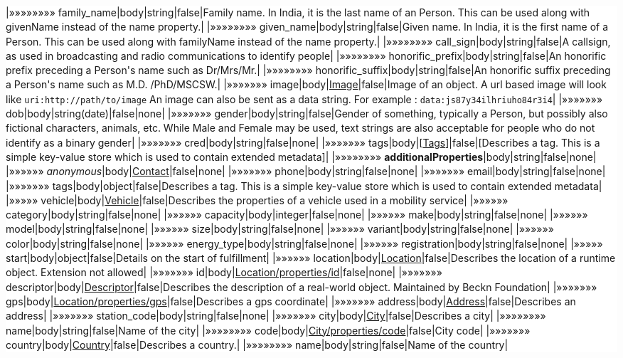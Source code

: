 |»»»»»»»» family_name|body|string|false|Family name. In India, it is the last name of an Person. This can be used along with givenName instead of the name property.|
|»»»»»»»» given_name|body|string|false|Given name. In India, it is the first name of a Person. This can be used along with familyName instead of the name property.|
|»»»»»»»» call_sign|body|string|false|A callsign, as used in broadcasting and radio communications to identify people|
|»»»»»»»» honorific_prefix|body|string|false|An honorific prefix preceding a Person's name such as Dr/Mrs/Mr.|
|»»»»»»»» honorific_suffix|body|string|false|An honorific suffix preceding a Person's name such as M.D. /PhD/MSCSW.|
|»»»»»»» image|body|[Image](#schema/image)|false|Image of an object.    A url based image will look like   ```uri:http://path/to/image```    An image can also be sent as a data string. For example :    ```data:js87y34ilhriuho84r3i4```|
|»»»»»»» dob|body|string(date)|false|none|
|»»»»»»» gender|body|string|false|Gender of something, typically a Person, but possibly also fictional characters, animals, etc. While Male and Female may be used, text strings are also acceptable for people who do not identify as a binary gender|
|»»»»»»» cred|body|string|false|none|
|»»»»»»» tags|body|[[Tags](#schema/tags)]|false|[Describes a tag. This is a simple key-value store which is used to contain extended metadata]|
|»»»»»»»» **additionalProperties**|body|string|false|none|
|»»»»»» *anonymous*|body|[Contact](#schema/contact)|false|none|
|»»»»»»» phone|body|string|false|none|
|»»»»»»» email|body|string|false|none|
|»»»»»»» tags|body|object|false|Describes a tag. This is a simple key-value store which is used to contain extended metadata|
|»»»»» vehicle|body|[Vehicle](#schema/vehicle)|false|Describes the properties of a vehicle used in a mobility service|
|»»»»»» category|body|string|false|none|
|»»»»»» capacity|body|integer|false|none|
|»»»»»» make|body|string|false|none|
|»»»»»» model|body|string|false|none|
|»»»»»» size|body|string|false|none|
|»»»»»» variant|body|string|false|none|
|»»»»»» color|body|string|false|none|
|»»»»»» energy_type|body|string|false|none|
|»»»»»» registration|body|string|false|none|
|»»»»» start|body|object|false|Details on the start of fulfillment|
|»»»»»» location|body|[Location](#schema/location)|false|Describes the location of a runtime object. Extension not allowed|
|»»»»»»» id|body|[Location/properties/id](#schema/location/properties/id)|false|none|
|»»»»»»» descriptor|body|[Descriptor](#schema/descriptor)|false|Describes the description of a real-world object. Maintained by Beckn Foundation|
|»»»»»»» gps|body|[Location/properties/gps](#schema/location/properties/gps)|false|Describes a gps coordinate|
|»»»»»»» address|body|[Address](#schema/address)|false|Describes an address|
|»»»»»»» station_code|body|string|false|none|
|»»»»»»» city|body|[City](#schema/city)|false|Describes a city|
|»»»»»»»» name|body|string|false|Name of the city|
|»»»»»»»» code|body|[City/properties/code](#schema/city/properties/code)|false|City code|
|»»»»»»» country|body|[Country](#schema/country)|false|Describes a country.|
|»»»»»»»» name|body|string|false|Name of the country|